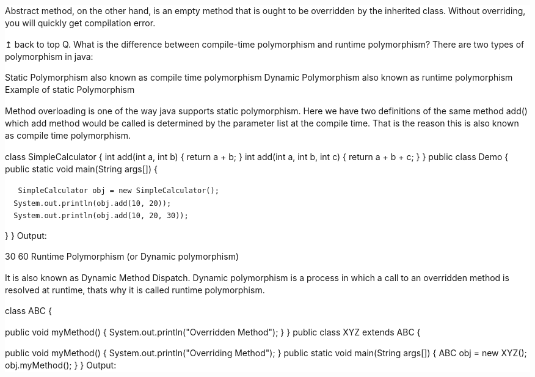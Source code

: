 Abstract method, on the other hand, is an empty method that is ought to be overridden by the inherited class. Without overriding, you will quickly get compilation error.

↥ back to top
Q. What is the difference between compile-time polymorphism and runtime polymorphism?
There are two types of polymorphism in java:

Static Polymorphism also known as compile time polymorphism
Dynamic Polymorphism also known as runtime polymorphism
Example of static Polymorphism

Method overloading is one of the way java supports static polymorphism. Here we have two definitions of the same method add() which add method would be called is determined by the parameter list at the compile time. That is the reason this is also known as compile time polymorphism.

class SimpleCalculator
{
    int add(int a, int b) {
         return a + b;
    }
    int  add(int a, int b, int c) {
         return a + b + c;
    }
}
public class Demo
{
   public static void main(String args[]) {

	   SimpleCalculator obj = new SimpleCalculator();
      System.out.println(obj.add(10, 20));
      System.out.println(obj.add(10, 20, 30));
   }
}
Output:

30
60
Runtime Polymorphism (or Dynamic polymorphism)

It is also known as Dynamic Method Dispatch. Dynamic polymorphism is a process in which a call to an overridden method is resolved at runtime, thats why it is called runtime polymorphism.

class ABC {

   public void myMethod() {
	System.out.println("Overridden Method");
   }
}
public class XYZ extends ABC {

   public void myMethod() {
	System.out.println("Overriding Method");
   }
   public static void main(String args[]) {
	ABC obj = new XYZ();
	obj.myMethod();
   }
}
Output:
